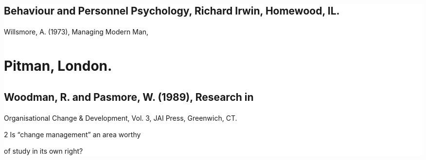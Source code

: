 ## Behaviour and Personnel Psychology, Richard Irwin, Homewood, IL.

Willsmore, A. (1973), Managing Modern Man,

# Pitman, London.

## Woodman, R. and Pasmore, W. (1989), Research in

Organisational Change & Development, Vol. 3, JAI Press, Greenwich, CT.

2 Is “change management” an area worthy

of study in its own right?